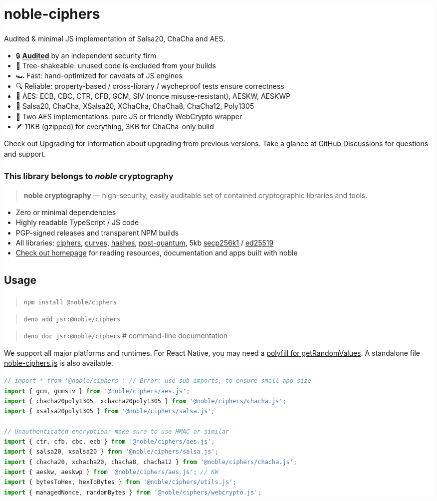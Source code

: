 # noble-ciphers

Audited & minimal JS implementation of Salsa20, ChaCha and AES.

- 🔒 [**Audited**](#security) by an independent security firm
- 🔻 Tree-shakeable: unused code is excluded from your builds
- 🏎 Fast: hand-optimized for caveats of JS engines
- 🔍 Reliable: property-based / cross-library / wycheproof tests ensure correctness
- 💼 AES: ECB, CBC, CTR, CFB, GCM, SIV (nonce misuse-resistant), AESKW, AESKWP
- 💃 Salsa20, ChaCha, XSalsa20, XChaCha, ChaCha8, ChaCha12, Poly1305
- 🥈 Two AES implementations: pure JS or friendly WebCrypto wrapper
- 🪶 11KB (gzipped) for everything, 3KB for ChaCha-only build

Check out [Upgrading](#upgrading) for information about upgrading from previous versions.
Take a glance at [GitHub Discussions](https://github.com/paulmillr/noble-ciphers/discussions) for questions and support.

### This library belongs to _noble_ cryptography

> **noble cryptography** — high-security, easily auditable set of contained cryptographic libraries and tools.

- Zero or minimal dependencies
- Highly readable TypeScript / JS code
- PGP-signed releases and transparent NPM builds
- All libraries:
  [ciphers](https://github.com/paulmillr/noble-ciphers),
  [curves](https://github.com/paulmillr/noble-curves),
  [hashes](https://github.com/paulmillr/noble-hashes),
  [post-quantum](https://github.com/paulmillr/noble-post-quantum),
  5kb [secp256k1](https://github.com/paulmillr/noble-secp256k1) /
  [ed25519](https://github.com/paulmillr/noble-ed25519)
- [Check out homepage](https://paulmillr.com/noble/)
  for reading resources, documentation and apps built with noble

## Usage

> `npm install @noble/ciphers`

> `deno add jsr:@noble/ciphers`

> `deno doc jsr:@noble/ciphers` # command-line documentation

We support all major platforms and runtimes.
For React Native, you may need a
[polyfill for getRandomValues](https://github.com/LinusU/react-native-get-random-values).
A standalone file
[noble-ciphers.js](https://github.com/paulmillr/noble-ciphers/releases) is also available.

```ts
// import * from '@noble/ciphers'; // Error: use sub-imports, to ensure small app size
import { gcm, gcmsiv } from '@noble/ciphers/aes.js';
import { chacha20poly1305, xchacha20poly1305 } from '@noble/ciphers/chacha.js';
import { xsalsa20poly1305 } from '@noble/ciphers/salsa.js';

// Unauthenticated encryption: make sure to use HMAC or similar
import { ctr, cfb, cbc, ecb } from '@noble/ciphers/aes.js';
import { salsa20, xsalsa20 } from '@noble/ciphers/salsa.js';
import { chacha20, xchacha20, chacha8, chacha12 } from '@noble/ciphers/chacha.js';
import { aeskw, aeskwp } from '@noble/ciphers/aes.js'; // KW
import { bytesToHex, hexToBytes } from '@noble/ciphers/utils.js';
import { managedNonce, randomBytes } from '@noble/ciphers/webcrypto.js';
```
